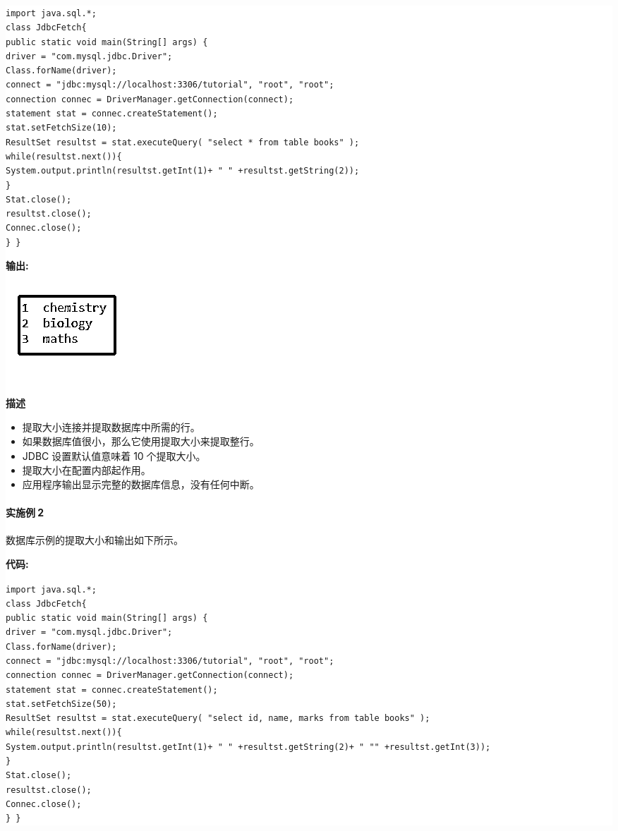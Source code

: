 ```
import java.sql.*;
class JdbcFetch{
public static void main(String[] args) {
driver = "com.mysql.jdbc.Driver";
Class.forName(driver);
connect = "jdbc:mysql://localhost:3306/tutorial", "root", "root";
connection connec = DriverManager.getConnection(connect);
statement stat = connec.createStatement();
stat.setFetchSize(10);
ResultSet resultst = stat.executeQuery( "select * from table books" );
while(resultst.next()){
System.output.println(resultst.getInt(1)+ " " +resultst.getString(2));
}
Stat.close();
resultst.close();
Connec.close();
} }
```

**输出:**

![JDBC fetch size output 1](img/a99669e8b8ea239ad1689a8152304fb9.png)



**描述**

*   提取大小连接并提取数据库中所需的行。
*   如果数据库值很小，那么它使用提取大小来提取整行。
*   JDBC 设置默认值意味着 10 个提取大小。
*   提取大小在配置内部起作用。
*   应用程序输出显示完整的数据库信息，没有任何中断。

#### 实施例 2

数据库示例的提取大小和输出如下所示。

**代码:**

```
import java.sql.*;
class JdbcFetch{
public static void main(String[] args) {
driver = "com.mysql.jdbc.Driver";
Class.forName(driver);
connect = "jdbc:mysql://localhost:3306/tutorial", "root", "root";
connection connec = DriverManager.getConnection(connect);
statement stat = connec.createStatement();
stat.setFetchSize(50);
ResultSet resultst = stat.executeQuery( "select id, name, marks from table books" );
while(resultst.next()){
System.output.println(resultst.getInt(1)+ " " +resultst.getString(2)+ " "" +resultst.getInt(3));
}
Stat.close();
resultst.close();
Connec.close();
} }
```
